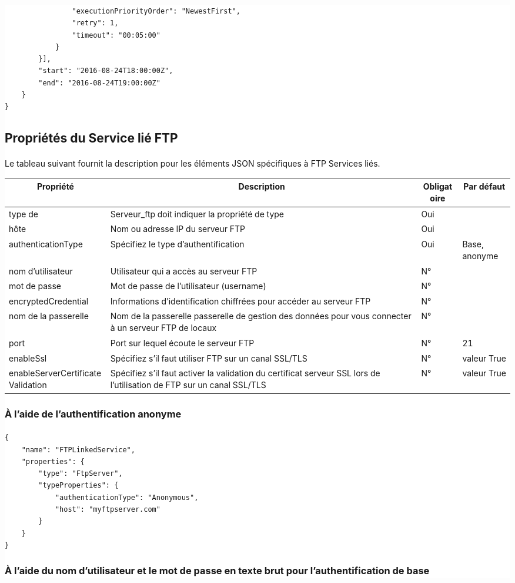                     "executionPriorityOrder": "NewestFirst",
                    "retry": 1,
                    "timeout": "00:05:00"
                }
            }],
            "start": "2016-08-24T18:00:00Z",
            "end": "2016-08-24T19:00:00Z"
        }
    }

## <a name="ftp-linked-service-properties"></a>Propriétés du Service lié FTP

Le tableau suivant fournit la description pour les éléments JSON spécifiques à FTP Services liés.

| Propriété | Description | Obligatoire | Par défaut |
| -------- | ----------- | -------- | ------- | 
| type de | Serveur_ftp doit indiquer la propriété de type | Oui | &nbsp;
| hôte | Nom ou adresse IP du serveur FTP | Oui | &nbsp;
| authenticationType | Spécifiez le type d’authentification | Oui | Base, anonyme |
| nom d’utilisateur | Utilisateur qui a accès au serveur FTP | N° | &nbsp;
| mot de passe | Mot de passe de l’utilisateur (username) | N° | &nbsp;
| encryptedCredential | Informations d’identification chiffrées pour accéder au serveur FTP | N° | &nbsp;
| nom de la passerelle | Nom de la passerelle passerelle de gestion des données pour vous connecter à un serveur FTP de locaux | N°    | &nbsp;
| port | Port sur lequel écoute le serveur FTP | N° | 21 |
| enableSsl | Spécifiez s’il faut utiliser FTP sur un canal SSL/TLS | N° | valeur True | 
| enableServerCertificateValidation | Spécifiez s’il faut activer la validation du certificat serveur SSL lors de l’utilisation de FTP sur un canal SSL/TLS | N° | valeur True | 

### <a name="using-anonymous-authentication"></a>À l’aide de l’authentification anonyme

    {
        "name": "FTPLinkedService",
        "properties": {
            "type": "FtpServer",
            "typeProperties": {     
                "authenticationType": "Anonymous",
                "host": "myftpserver.com"
            }
        }
    }

### <a name="using-username-and-password-in-plain-text-for-basic-authentication"></a>À l’aide du nom d’utilisateur et le mot de passe en texte brut pour l’authentification de base
    